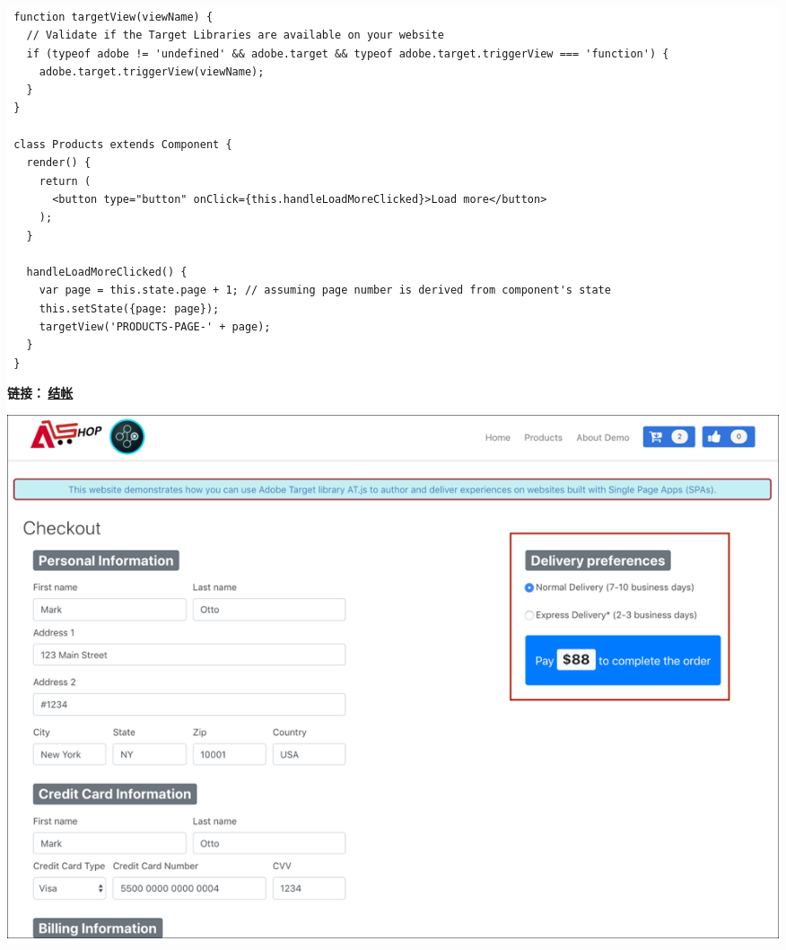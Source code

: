 ```
 function targetView(viewName) {
   // Validate if the Target Libraries are available on your website
   if (typeof adobe != 'undefined' && adobe.target && typeof adobe.target.triggerView === 'function') {
     adobe.target.triggerView(viewName);
   }
 }

 class Products extends Component {
   render() {
     return (
       <button type="button" onClick={this.handleLoadMoreClicked}>Load more</button>
     );
   }

   handleLoadMoreClicked() {
     var page = this.state.page + 1; // assuming page number is derived from component's state
     this.setState({page: page});
     targetView('PRODUCTS-PAGE-' + page);
   }
 }
```

**链接： [结帐](https://target.enablementadobe.com/react/demo/#/checkout)**

![react checkout](assets/react6.png)
